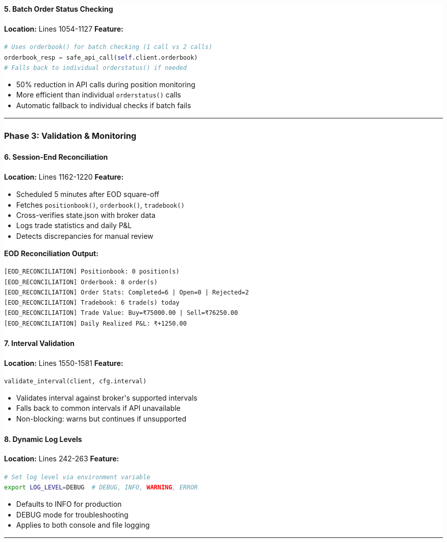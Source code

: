 #### 5. Batch Order Status Checking
**Location:** Lines 1054-1127
**Feature:**
```python
# Uses orderbook() for batch checking (1 call vs 2 calls)
orderbook_resp = safe_api_call(self.client.orderbook)
# Falls back to individual orderstatus() if needed
```
- 50% reduction in API calls during position monitoring
- More efficient than individual `orderstatus()` calls
- Automatic fallback to individual checks if batch fails

---

### Phase 3: Validation & Monitoring

#### 6. Session-End Reconciliation
**Location:** Lines 1162-1220
**Feature:**
- Scheduled 5 minutes after EOD square-off
- Fetches `positionbook()`, `orderbook()`, `tradebook()`
- Cross-verifies state.json with broker data
- Logs trade statistics and daily P&L
- Detects discrepancies for manual review

**EOD Reconciliation Output:**
```
[EOD_RECONCILIATION] Positionbook: 0 position(s)
[EOD_RECONCILIATION] Orderbook: 8 order(s)
[EOD_RECONCILIATION] Order Stats: Completed=6 | Open=0 | Rejected=2
[EOD_RECONCILIATION] Tradebook: 6 trade(s) today
[EOD_RECONCILIATION] Trade Value: Buy=₹75000.00 | Sell=₹76250.00
[EOD_RECONCILIATION] Daily Realized P&L: ₹+1250.00
```

#### 7. Interval Validation
**Location:** Lines 1550-1581
**Feature:**
```python
validate_interval(client, cfg.interval)
```
- Validates interval against broker's supported intervals
- Falls back to common intervals if API unavailable
- Non-blocking: warns but continues if unsupported

#### 8. Dynamic Log Levels
**Location:** Lines 242-263
**Feature:**
```bash
# Set log level via environment variable
export LOG_LEVEL=DEBUG  # DEBUG, INFO, WARNING, ERROR
```
- Defaults to INFO for production
- DEBUG mode for troubleshooting
- Applies to both console and file logging

---